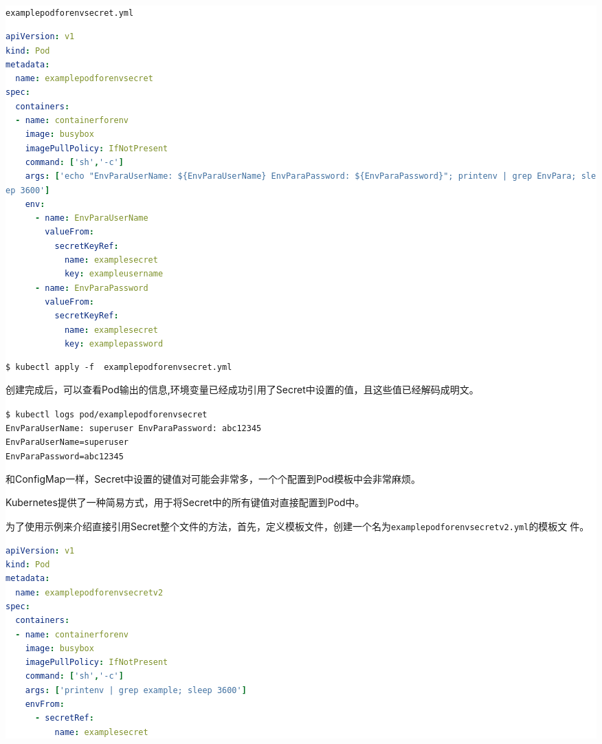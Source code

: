 `examplepodforenvsecret.yml`

```yaml
apiVersion: v1
kind: Pod
metadata:
  name: examplepodforenvsecret
spec:
  containers:
  - name: containerforenv
    image: busybox
    imagePullPolicy: IfNotPresent
    command: ['sh','-c']
    args: ['echo "EnvParaUserName: ${EnvParaUserName} EnvParaPassword: ${EnvParaPassword}"; printenv | grep EnvPara; sleep 3600']
    env:
      - name: EnvParaUserName
        valueFrom:
          secretKeyRef:
            name: examplesecret
            key: exampleusername
      - name: EnvParaPassword
        valueFrom:
          secretKeyRef:
            name: examplesecret
            key: examplepassword
```

```shell
$ kubectl apply -f  examplepodforenvsecret.yml
```

创建完成后，可以查看Pod输出的信息,环境变量已经成功引用了Secret中设置的值，且这些值已经解码成明文。

```shell
$ kubectl logs pod/examplepodforenvsecret
EnvParaUserName: superuser EnvParaPassword: abc12345
EnvParaUserName=superuser
EnvParaPassword=abc12345
```

和ConfigMap一样，Secret中设置的键值对可能会非常多，一个个配置到Pod模板中会非常麻烦。

Kubernetes提供了一种简易方式，用于将Secret中的所有键值对直接配置到Pod中。



为了使用示例来介绍直接引用Secret整个文件的方法，首先，定义模板文件，创建一个名为`examplepodforenvsecretv2.yml`的模板文
件。

```yaml
apiVersion: v1
kind: Pod
metadata:
  name: examplepodforenvsecretv2
spec:
  containers:
  - name: containerforenv
    image: busybox
    imagePullPolicy: IfNotPresent
    command: ['sh','-c']
    args: ['printenv | grep example; sleep 3600']
    envFrom:
      - secretRef:
          name: examplesecret
```
